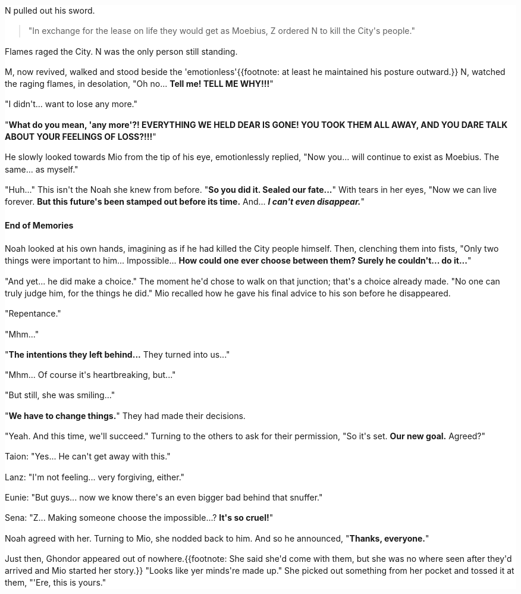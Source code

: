 N pulled out his sword. 

> "In exchange for the lease on life they would get as Moebius, Z ordered N to kill the City's people."

Flames raged the City. N was the only person still standing. 

M, now revived, walked and stood beside the 'emotionless'{{footnote: at least he maintained his posture outward.}} N, watched the raging flames, in desolation, "Oh no... **Tell me! TELL ME WHY!!!**"

"I didn't... want to lose any more."

"**What do you mean, 'any more'?! EVERYTHING WE HELD DEAR IS GONE! YOU TOOK THEM ALL AWAY, AND YOU DARE TALK ABOUT YOUR FEELINGS OF LOSS?!!!**"

He slowly looked towards Mio from the tip of his eye, emotionlessly replied, "Now you... will continue to exist as Moebius. The same... as myself."

"Huh..." This isn't the Noah she knew from before. "**So you did it. Sealed our fate...**" With tears in her eyes, "Now we can live forever. **But this future's been stamped out before its time.** And... **_I can't even disappear._**"

#### End of Memories

Noah looked at his own hands, imagining as if he had killed the City people himself. Then, clenching them into fists, "Only two things were important to him... Impossible... **How could one ever choose between them? Surely he couldn't... do it...**"

"And yet... he did make a choice." The moment he'd chose to walk on that junction; that's a choice already made. "No one can truly judge him, for the things he did." Mio recalled how he gave his final advice to his son before he disappeared. 

"Repentance."

"Mhm..."

"**The intentions they left behind...** They turned into us..."

"Mhm... Of course it's heartbreaking, but..."

"But still, she was smiling..."

"**We have to change things.**" They had made their decisions. 

"Yeah. And this time, we'll succeed." Turning to the others to ask for their permission, "So it's set. **Our new goal.** Agreed?"

Taion: "Yes... He can't get away with this."

Lanz: "I'm not feeling... very forgiving, either."

Eunie: "But guys... now we know there's an even bigger bad behind that snuffer."

Sena: "Z... Making someone choose the impossible...? **It's so cruel!**"

Noah agreed with her. Turning to Mio, she nodded back to him. And so he announced, "**Thanks, everyone.**"

Just then, Ghondor appeared out of nowhere.{{footnote: She said she'd come with them, but she was no where seen after they'd arrived and Mio started her story.}} "Looks like yer minds're made up." She picked out something from her pocket and tossed it at them, "'Ere, this is yours."
